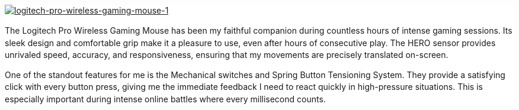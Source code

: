 <div class="image"><a href="https://serp.ly/@serpgames/amazon/logitech-pro-gaming-mouse?utm_source=serpgames&utm_medium=website&utm_campaign=serp.games&utm_content=logitech-pro-gaming-mouse&utm_term=logitech-pro-wireless-gaming-mouse-1"><img alt="logitech-pro-wireless-gaming-mouse-1" src="https://imagedelivery.net/vy2bglCGN6hEeWOnSe2c7A/logitech-pro-wireless-gaming-mouse-1/w=720,h=540,fit=pad,background=black"/></a></div>

The Logitech Pro Wireless Gaming Mouse has been my faithful companion during countless hours of intense gaming sessions. Its sleek design and comfortable grip make it a pleasure to use, even after hours of consecutive play. The HERO sensor provides unrivaled speed, accuracy, and responsiveness, ensuring that my movements are precisely translated on-screen. 

One of the standout features for me is the Mechanical switches and Spring Button Tensioning System. They provide a satisfying click with every button press, giving me the immediate feedback I need to react quickly in high-pressure situations. This is especially important during intense online battles where every millisecond counts. 

